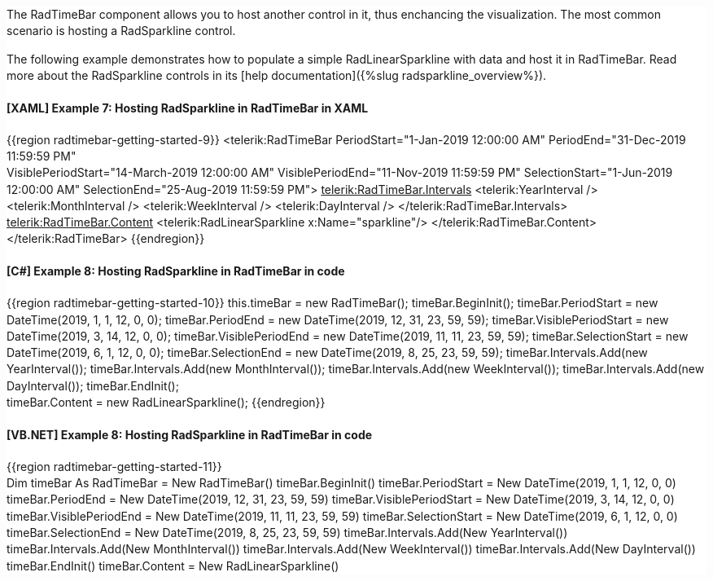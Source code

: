 The RadTimeBar component allows you to host another control in it, thus enchancing the visualization. The most common scenario is hosting a RadSparkline control.

The following example demonstrates how to populate a simple RadLinearSparkline with data and host it in RadTimeBar. Read more about the RadSparkline controls in its [help documentation]({%slug radsparkline_overview%}).

#### __[XAML] Example 7: Hosting RadSparkline in RadTimeBar in XAML__
{{region radtimebar-getting-started-9}}
	<telerik:RadTimeBar PeriodStart="1-Jan-2019 12:00:00 AM" 
						PeriodEnd="31-Dec-2019 11:59:59 PM"						
						VisiblePeriodStart="14-March-2019 12:00:00 AM" 
						VisiblePeriodEnd="11-Nov-2019 11:59:59 PM"
						SelectionStart="1-Jun-2019 12:00:00 AM" 
						SelectionEnd="25-Aug-2019 11:59:59 PM">
		<telerik:RadTimeBar.Intervals>
			<telerik:YearInterval />
			<telerik:MonthInterval />
			<telerik:WeekInterval />
			<telerik:DayInterval />
		</telerik:RadTimeBar.Intervals>
		<telerik:RadTimeBar.Content>
			<telerik:RadLinearSparkline x:Name="sparkline"/>
		</telerik:RadTimeBar.Content>
	</telerik:RadTimeBar>
{{endregion}}

#### __[C#] Example 8: Hosting RadSparkline in RadTimeBar in code__
{{region radtimebar-getting-started-10}}
	this.timeBar = new RadTimeBar();
	timeBar.BeginInit();
	timeBar.PeriodStart = new DateTime(2019, 1, 1, 12, 0, 0);
	timeBar.PeriodEnd = new DateTime(2019, 12, 31, 23, 59, 59);
	timeBar.VisiblePeriodStart = new DateTime(2019, 3, 14, 12, 0, 0);
	timeBar.VisiblePeriodEnd = new DateTime(2019, 11, 11, 23, 59, 59);
	timeBar.SelectionStart = new DateTime(2019, 6, 1, 12, 0, 0);
	timeBar.SelectionEnd = new DateTime(2019, 8, 25, 23, 59, 59);
	timeBar.Intervals.Add(new YearInterval());
	timeBar.Intervals.Add(new MonthInterval());
	timeBar.Intervals.Add(new WeekInterval());
	timeBar.Intervals.Add(new DayInterval());
	timeBar.EndInit();            
	timeBar.Content = new RadLinearSparkline();
{{endregion}}

#### __[VB.NET] Example 8: Hosting RadSparkline in RadTimeBar in code__
{{region radtimebar-getting-started-11}}	
	Dim timeBar As RadTimeBar = New RadTimeBar()
	timeBar.BeginInit()
	timeBar.PeriodStart = New DateTime(2019, 1, 1, 12, 0, 0)
	timeBar.PeriodEnd = New DateTime(2019, 12, 31, 23, 59, 59)
	timeBar.VisiblePeriodStart = New DateTime(2019, 3, 14, 12, 0, 0)
	timeBar.VisiblePeriodEnd = New DateTime(2019, 11, 11, 23, 59, 59)
	timeBar.SelectionStart = New DateTime(2019, 6, 1, 12, 0, 0)
	timeBar.SelectionEnd = New DateTime(2019, 8, 25, 23, 59, 59)
	timeBar.Intervals.Add(New YearInterval())
	timeBar.Intervals.Add(New MonthInterval())
	timeBar.Intervals.Add(New WeekInterval())
	timeBar.Intervals.Add(New DayInterval())
	timeBar.EndInit()
	timeBar.Content = New RadLinearSparkline()